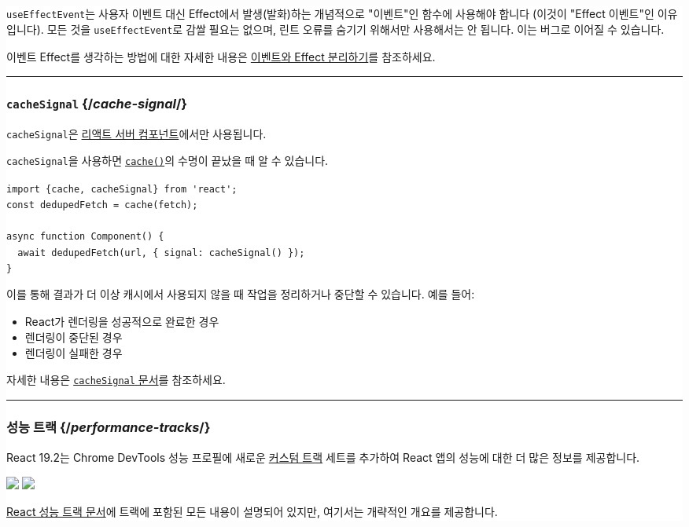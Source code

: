 `useEffectEvent`는 사용자 이벤트 대신 Effect에서 발생(발화)하는 개념적으로 "이벤트"인 함수에 사용해야 합니다 (이것이 "Effect 이벤트"인 이유입니다). 모든 것을 `useEffectEvent`로 감쌀 필요는 없으며, 린트 오류를 숨기기 위해서만 사용해서는 안 됩니다. 이는 버그로 이어질 수 있습니다.

이벤트 Effect를 생각하는 방법에 대한 자세한 내용은 [이벤트와 Effect 분리하기](/learn/separating-events-from-effects#extracting-non-reactive-logic-out-of-effects)를 참조하세요.

</Note>

---

### `cacheSignal` {/*cache-signal*/}

<RSC>

`cacheSignal`은 [리액트 서버 컴포넌트](/reference/rsc/server-components)에서만 사용됩니다.

</RSC>

`cacheSignal`을 사용하면 [`cache()`](/reference/react/cache)의 수명이 끝났을 때 알 수 있습니다.

```
import {cache, cacheSignal} from 'react';
const dedupedFetch = cache(fetch);

async function Component() {
  await dedupedFetch(url, { signal: cacheSignal() });
}
```

이를 통해 결과가 더 이상 캐시에서 사용되지 않을 때 작업을 정리하거나 중단할 수 있습니다. 예를 들어:

- React가 렌더링을 성공적으로 완료한 경우
- 렌더링이 중단된 경우
- 렌더링이 실패한 경우

자세한 내용은 [`cacheSignal` 문서](/reference/react/cacheSignal)를 참조하세요.

---

### 성능 트랙 {/*performance-tracks*/}

React 19.2는 Chrome DevTools 성능 프로필에 새로운 [커스텀 트랙](https://developer.chrome.com/docs/devtools/performance/extension) 세트를 추가하여 React 앱의 성능에 대한 더 많은 정보를 제공합니다.

<div style={{display: 'flex', justifyContent: 'center', marginBottom: '1rem'}}>
  <picture >
      <source srcset="/images/blog/react-labs-april-2025/perf_tracks.png" />
      <img className="w-full light-image" src="/images/blog/react-labs-april-2025/perf_tracks.webp" />
  </picture>
  <picture >
      <source srcset="/images/blog/react-labs-april-2025/perf_tracks_dark.png" />
      <img className="w-full dark-image" src="/images/blog/react-labs-april-2025/perf_tracks_dark.webp" />
  </picture>
</div>

[React 성능 트랙 문서](/reference/dev-tools/react-performance-tracks)에 트랙에 포함된 모든 내용이 설명되어 있지만, 여기서는 개략적인 개요를 제공합니다.
